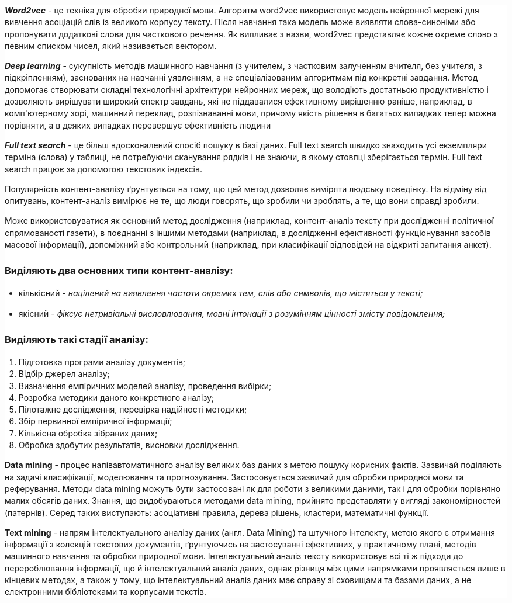 ***Word2vec*** - це техніка для обробки природної мови. Алгоритм word2vec використовує модель нейронної мережі для вивчення асоціацій слів із великого корпусу тексту. Після навчання така модель може виявляти слова-синоніми або пропонувати додаткові слова для часткового речення. Як випливає з назви, word2vec представляє кожне окреме слово з певним списком чисел, який називається вектором.

***Deep learning*** - сукупність методів машинного навчання (з учителем, з частковим залученням вчителя, без учителя, з підкріпленням), заснованих на навчанні уявленням, а не спеціалізованим алгоритмам під конкретні завдання. Метод допомогає створювати складні технологічні архітектури нейронних мереж, що володіють достатньою продуктивністю і дозволяють вирішувати широкий спектр завдань, які не піддавалися ефективному вирішенню раніше, наприклад, в комп'ютерному зорі, машинний переклад, розпізнаванні мови, причому якість рішення в багатьох випадках тепер можна порівняти, а в деяких випадках перевершує ефективність людини

***Full text search*** - це більш вдосконалений спосіб пошуку в базі даних. Full text search швидко знаходить усі екземпляри терміна (слова) у таблиці, не потребуючи сканування рядків і не знаючи, в якому стовпці зберігається термін. Full text search працює за допомогою текстових індексів.

Популярність контент-аналізу ґрунтується на тому, що цей метод дозволяє виміряти людську поведінку. На відміну від опитувань, контент-аналіз вимірює не те, що люди говорять, що зробили чи зроблять, а те, що вони справді зробили.

Може використовуватися як основний метод дослідження (наприклад, контент-аналіз тексту при дослідженні політичної спрямованості газети), в поєднанні з іншими методами (наприклад, в дослідженні ефективності функціонування засобів масової інформації), допоміжний або контрольний (наприклад, при класифікації відповідей на відкриті запитання анкет).

### Виділяють два основних типи контент-аналізу:

* кількісний - *націлений на виявлення частоти окремих тем, слів або символів, що містяться у тексті;*

* якісний - *фіксує нетривіальні висловлювання, мовні інтонації з розумінням цінності змісту повідомлення;*

### Виділяють такі стадії аналізу:

1. Підготовка програми аналізу документів;
2. Відбір джерел аналізу;
3. Визначення емпіричних моделей аналізу, проведення вибірки;
4. Розробка методики даного конкретного аналізу;
5. Пілотажне дослідження, перевірка надійності методики;
6. Збір первинної емпіричної інформації;
7. Кількісна обробка зібраних даних;
8. Обробка здобутих результатів, висновки дослідження.

**Data mining** - процес напівавтоматичного аналізу великих баз даних з метою пошуку корисних фактів. Зазвичай поділяють на задачі класифікації, моделювання та прогнозування. Застосовується зазвичай для обробки природної мови та реферування. Методи data mining можуть бути застосовані як для роботи з великими даними, так і для обробки порівняно малих обсягів даних. Знання, що видобуваються методами data mining, прийнято представляти у вигляді закономірностей (патернів). Серед таких виступають: асоціативні правила, дерева рішень, кластери, математичні функції.

**Text mining** - напрям інтелектуального аналізу даних (англ. Data Mining) та штучного інтелекту, метою якого є отримання інформації з колекцій текстових документів, ґрунтуючись на застосуванні ефективних, у практичному плані, методів машинного навчання та обробки природної мови. Інтелектуальний аналіз тексту використовує всі ті ж підходи до перероблювання інформації, що й інтелектуальний аналіз даних, однак різниця між цими напрямками проявляється лише в кінцевих методах, а також у тому, що інтелектуальний аналіз даних має справу зі сховищами та базами даних, а не електронними бібліотеками та корпусами текстів.
